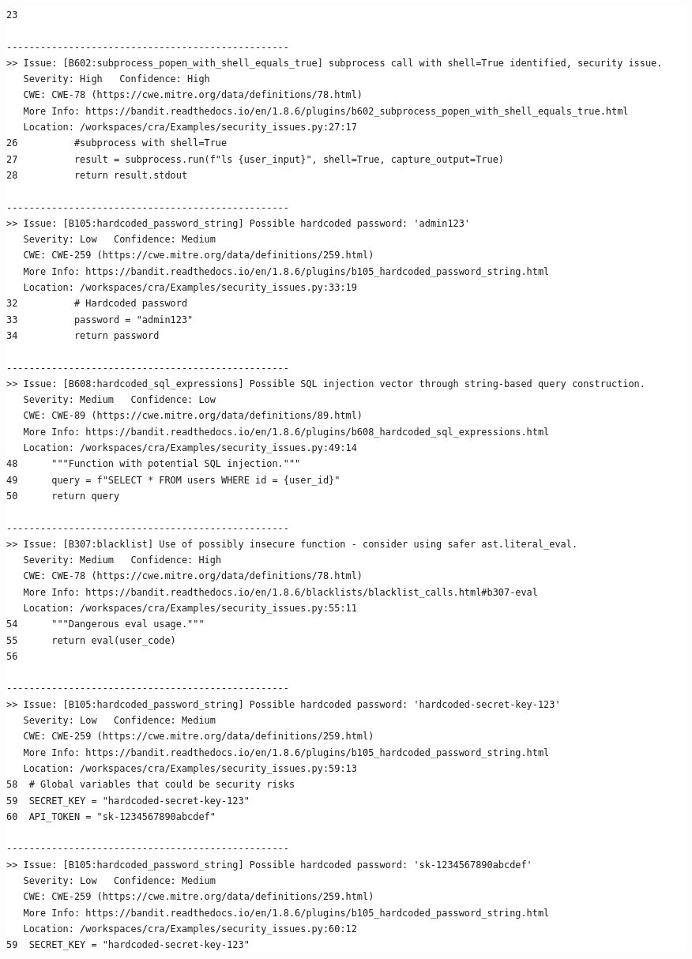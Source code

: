 ```
23	

--------------------------------------------------
>> Issue: [B602:subprocess_popen_with_shell_equals_true] subprocess call with shell=True identified, security issue.
   Severity: High   Confidence: High
   CWE: CWE-78 (https://cwe.mitre.org/data/definitions/78.html)
   More Info: https://bandit.readthedocs.io/en/1.8.6/plugins/b602_subprocess_popen_with_shell_equals_true.html
   Location: /workspaces/cra/Examples/security_issues.py:27:17
26	        #subprocess with shell=True
27	        result = subprocess.run(f"ls {user_input}", shell=True, capture_output=True)
28	        return result.stdout

--------------------------------------------------
>> Issue: [B105:hardcoded_password_string] Possible hardcoded password: 'admin123'
   Severity: Low   Confidence: Medium
   CWE: CWE-259 (https://cwe.mitre.org/data/definitions/259.html)
   More Info: https://bandit.readthedocs.io/en/1.8.6/plugins/b105_hardcoded_password_string.html
   Location: /workspaces/cra/Examples/security_issues.py:33:19
32	        # Hardcoded password
33	        password = "admin123"
34	        return password

--------------------------------------------------
>> Issue: [B608:hardcoded_sql_expressions] Possible SQL injection vector through string-based query construction.
   Severity: Medium   Confidence: Low
   CWE: CWE-89 (https://cwe.mitre.org/data/definitions/89.html)
   More Info: https://bandit.readthedocs.io/en/1.8.6/plugins/b608_hardcoded_sql_expressions.html
   Location: /workspaces/cra/Examples/security_issues.py:49:14
48	    """Function with potential SQL injection."""
49	    query = f"SELECT * FROM users WHERE id = {user_id}"
50	    return query

--------------------------------------------------
>> Issue: [B307:blacklist] Use of possibly insecure function - consider using safer ast.literal_eval.
   Severity: Medium   Confidence: High
   CWE: CWE-78 (https://cwe.mitre.org/data/definitions/78.html)
   More Info: https://bandit.readthedocs.io/en/1.8.6/blacklists/blacklist_calls.html#b307-eval
   Location: /workspaces/cra/Examples/security_issues.py:55:11
54	    """Dangerous eval usage."""
55	    return eval(user_code)
56	

--------------------------------------------------
>> Issue: [B105:hardcoded_password_string] Possible hardcoded password: 'hardcoded-secret-key-123'
   Severity: Low   Confidence: Medium
   CWE: CWE-259 (https://cwe.mitre.org/data/definitions/259.html)
   More Info: https://bandit.readthedocs.io/en/1.8.6/plugins/b105_hardcoded_password_string.html
   Location: /workspaces/cra/Examples/security_issues.py:59:13
58	# Global variables that could be security risks
59	SECRET_KEY = "hardcoded-secret-key-123"
60	API_TOKEN = "sk-1234567890abcdef"

--------------------------------------------------
>> Issue: [B105:hardcoded_password_string] Possible hardcoded password: 'sk-1234567890abcdef'
   Severity: Low   Confidence: Medium
   CWE: CWE-259 (https://cwe.mitre.org/data/definitions/259.html)
   More Info: https://bandit.readthedocs.io/en/1.8.6/plugins/b105_hardcoded_password_string.html
   Location: /workspaces/cra/Examples/security_issues.py:60:12
59	SECRET_KEY = "hardcoded-secret-key-123"
```